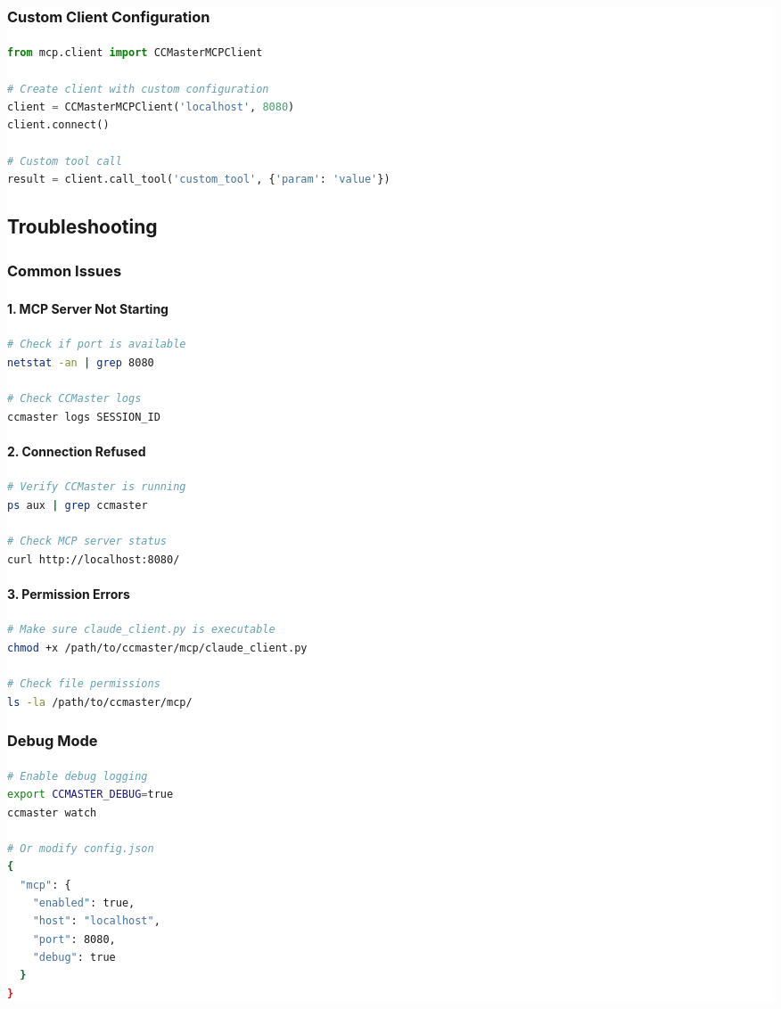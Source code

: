 ### Custom Client Configuration

```python
from mcp.client import CCMasterMCPClient

# Create client with custom configuration
client = CCMasterMCPClient('localhost', 8080)
client.connect()

# Custom tool call
result = client.call_tool('custom_tool', {'param': 'value'})
```

## Troubleshooting

### Common Issues

#### 1. MCP Server Not Starting
```bash
# Check if port is available
netstat -an | grep 8080

# Check CCMaster logs
ccmaster logs SESSION_ID
```

#### 2. Connection Refused
```bash
# Verify CCMaster is running
ps aux | grep ccmaster

# Check MCP server status
curl http://localhost:8080/
```

#### 3. Permission Errors
```bash
# Make sure claude_client.py is executable
chmod +x /path/to/ccmaster/mcp/claude_client.py

# Check file permissions
ls -la /path/to/ccmaster/mcp/
```

### Debug Mode

```bash
# Enable debug logging
export CCMASTER_DEBUG=true
ccmaster watch

# Or modify config.json
{
  "mcp": {
    "enabled": true,
    "host": "localhost",
    "port": 8080,
    "debug": true
  }
}
```
